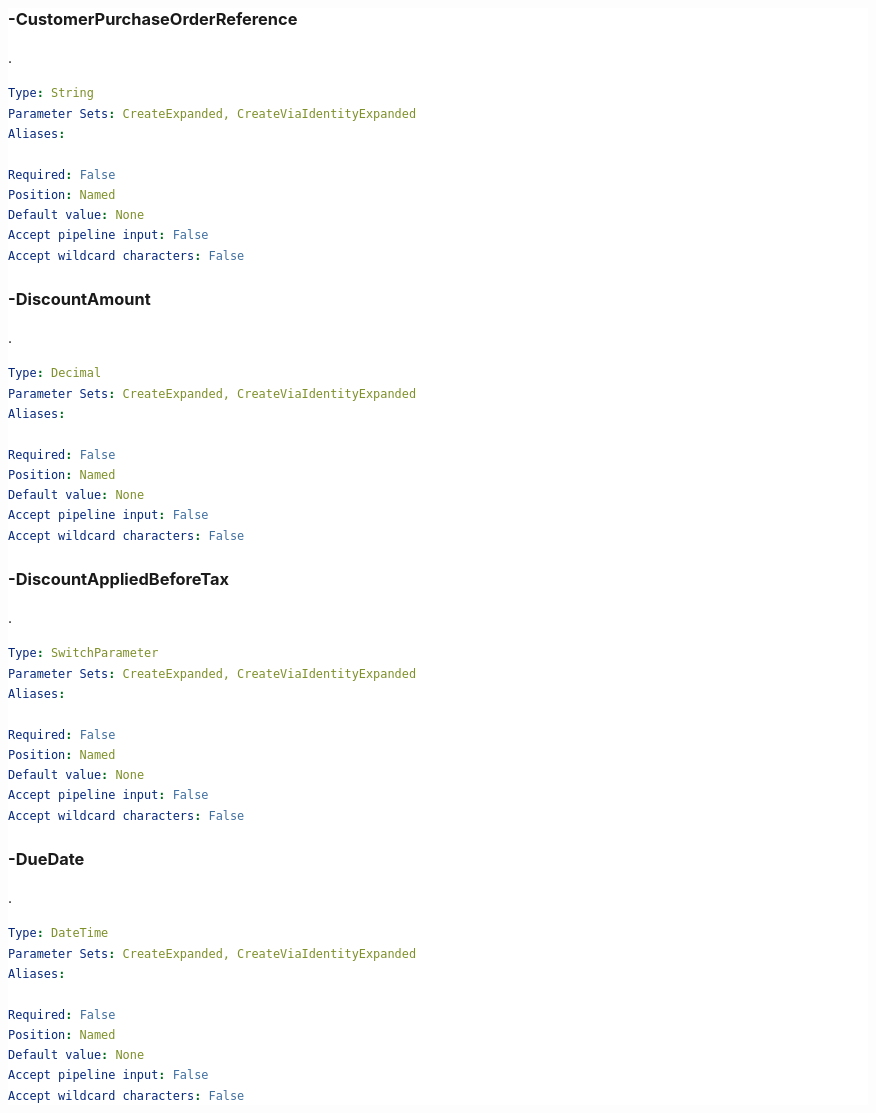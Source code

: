 ### -CustomerPurchaseOrderReference
.

```yaml
Type: String
Parameter Sets: CreateExpanded, CreateViaIdentityExpanded
Aliases:

Required: False
Position: Named
Default value: None
Accept pipeline input: False
Accept wildcard characters: False
```

### -DiscountAmount
.

```yaml
Type: Decimal
Parameter Sets: CreateExpanded, CreateViaIdentityExpanded
Aliases:

Required: False
Position: Named
Default value: None
Accept pipeline input: False
Accept wildcard characters: False
```

### -DiscountAppliedBeforeTax
.

```yaml
Type: SwitchParameter
Parameter Sets: CreateExpanded, CreateViaIdentityExpanded
Aliases:

Required: False
Position: Named
Default value: None
Accept pipeline input: False
Accept wildcard characters: False
```

### -DueDate
.

```yaml
Type: DateTime
Parameter Sets: CreateExpanded, CreateViaIdentityExpanded
Aliases:

Required: False
Position: Named
Default value: None
Accept pipeline input: False
Accept wildcard characters: False
```
